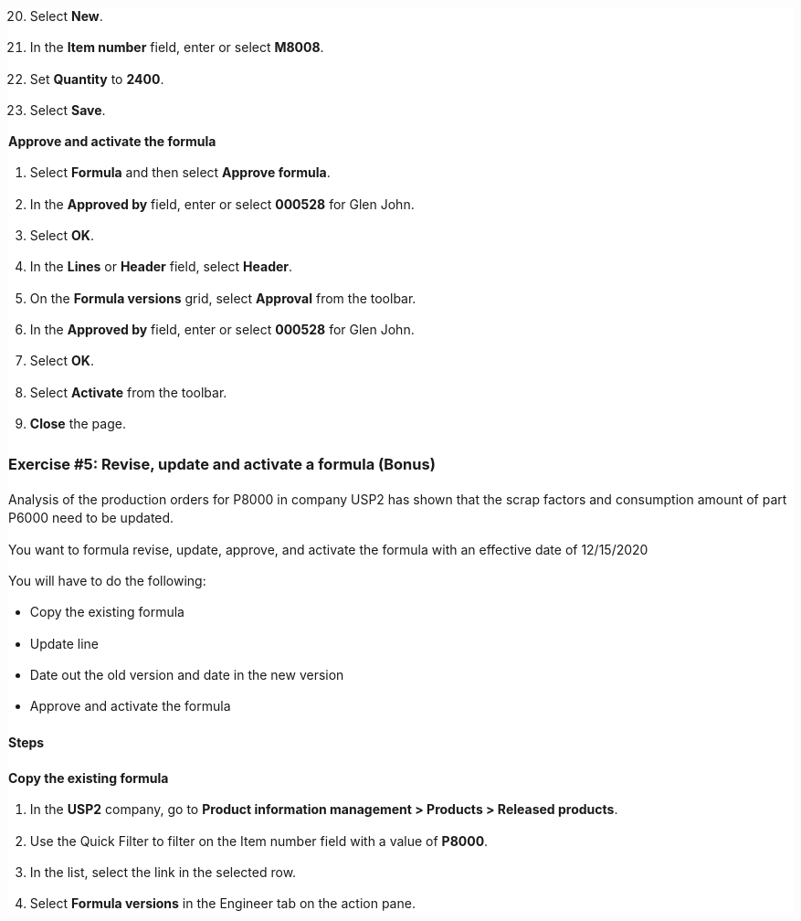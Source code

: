 20. Select **New**.

21. In the **Item number** field, enter or select **M8008**.

22. Set **Quantity** to **2400**.

23. Select **Save**.



**Approve and activate the formula**

1.  Select **Formula** and then select **Approve formula**.

2.  In the **Approved by** field, enter or select **000528** for Glen John.

3.  Select **OK**.

4.  In the **Lines** or **Header** field, select **Header**.

5.  On the **Formula versions** grid, select **Approval** from the toolbar.

6.  In the **Approved by** field, enter or select **000528** for Glen John.

7.  Select **OK**.

8.  Select **Activate** from the toolbar.

9.  **Close** the page.


### Exercise \#5: Revise, update and activate a formula (Bonus)

Analysis of the production orders for P8000 in company USP2 has shown that the
scrap factors and consumption amount of part P6000 need to be updated.

You want to formula revise, update, approve, and activate the formula with an
effective date of 12/15/2020

You will have to do the following:

-   Copy the existing formula

-   Update line

-   Date out the old version and date in the new version

-   Approve and activate the formula

#### Steps

**Copy the existing formula**

1.  In the **USP2** company, go to **Product information management \> Products \> Released products**.

2.  Use the Quick Filter to filter on the Item number field with a value of
    **P8000**.

3.  In the list, select the link in the selected row.

4.  Select **Formula versions** in the Engineer tab on the action pane.
